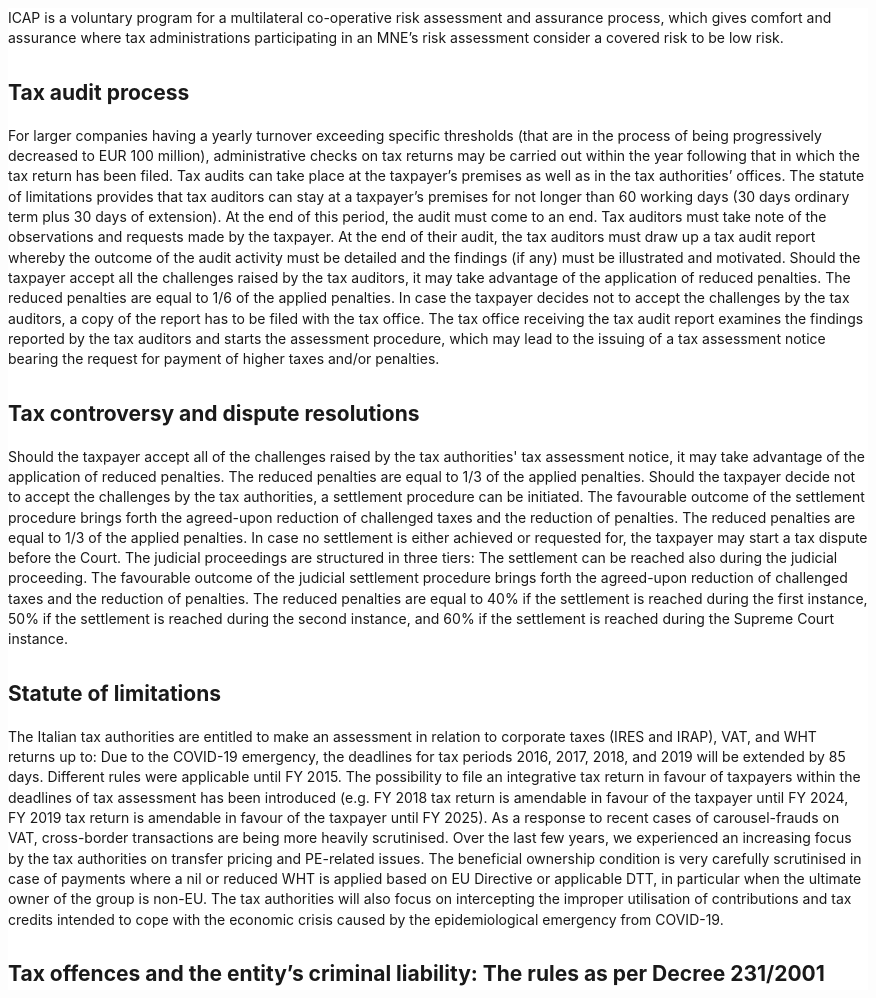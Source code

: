 ICAP is a voluntary program for a multilateral co-operative risk assessment and assurance process, which gives comfort and assurance where tax administrations participating in an MNE’s risk assessment consider a covered risk to be low risk.
## Tax audit process
For larger companies having a yearly turnover exceeding specific thresholds (that are in the process of being progressively decreased to EUR 100 million), administrative checks on tax returns may be carried out within the year following that in which the tax return has been filed.
Tax audits can take place at the taxpayer’s premises as well as in the tax authorities’ offices. The statute of limitations provides that tax auditors can stay at a taxpayer’s premises for not longer than 60 working days (30 days ordinary term plus 30 days of extension). At the end of this period, the audit must come to an end. Tax auditors must take note of the observations and requests made by the taxpayer. At the end of their audit, the tax auditors must draw up a tax audit report whereby the outcome of the audit activity must be detailed and the findings (if any) must be illustrated and motivated.
Should the taxpayer accept all the challenges raised by the tax auditors, it may take advantage of the application of reduced penalties. The reduced penalties are equal to 1/6 of the applied penalties.
In case the taxpayer decides not to accept the challenges by the tax auditors, a copy of the report has to be filed with the tax office.
The tax office receiving the tax audit report examines the findings reported by the tax auditors and starts the assessment procedure, which may lead to the issuing of a tax assessment notice bearing the request for payment of higher taxes and/or penalties.
## Tax controversy and dispute resolutions
Should the taxpayer accept all of the challenges raised by the tax authorities' tax assessment notice, it may take advantage of the application of reduced penalties. The reduced penalties are equal to 1/3 of the applied penalties.
Should the taxpayer decide not to accept the challenges by the tax authorities, a settlement procedure can be initiated. The favourable outcome of the settlement procedure brings forth the agreed-upon reduction of challenged taxes and the reduction of penalties. The reduced penalties are equal to 1/3 of the applied penalties.
In case no settlement is either achieved or requested for, the taxpayer may start a tax dispute before the Court. The judicial proceedings are structured in three tiers:
The settlement can be reached also during the judicial proceeding. The favourable outcome of the judicial settlement procedure brings forth the agreed-upon reduction of challenged taxes and the reduction of penalties. The reduced penalties are equal to 40% if the settlement is reached during the first instance, 50% if the settlement is reached during the second instance, and 60% if the settlement is reached during the Supreme Court instance.
## Statute of limitations
The Italian tax authorities are entitled to make an assessment in relation to corporate taxes (IRES and IRAP), VAT, and WHT returns up to:
Due to the COVID-19 emergency, the deadlines for tax periods 2016, 2017, 2018, and 2019 will be extended by 85 days.
Different rules were applicable until FY 2015.
The possibility to file an integrative tax return in favour of taxpayers within the deadlines of tax assessment has been introduced (e.g. FY 2018 tax return is amendable in favour of the taxpayer until FY 2024, FY 2019 tax return is amendable in favour of the taxpayer until FY 2025).
As a response to recent cases of carousel-frauds on VAT, cross-border transactions are being more heavily scrutinised.
Over the last few years, we experienced an increasing focus by the tax authorities on transfer pricing and PE-related issues.
The beneficial ownership condition is very carefully scrutinised in case of payments where a nil or reduced WHT is applied based on EU Directive or applicable DTT, in particular when the ultimate owner of the group is non-EU.
The tax authorities will also focus on intercepting the improper utilisation of contributions and tax credits intended to cope with the economic crisis caused by the epidemiological emergency from COVID-19.
## Tax offences and the entity’s criminal liability: The rules as per Decree 231/2001